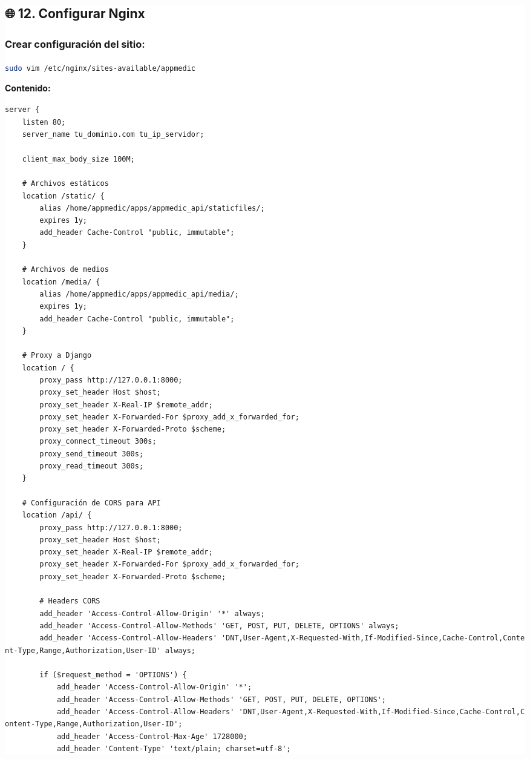 ## 🌐 12. Configurar Nginx

### Crear configuración del sitio:

```bash
sudo vim /etc/nginx/sites-available/appmedic
```

**Contenido:**

```nginx
server {
    listen 80;
    server_name tu_dominio.com tu_ip_servidor;

    client_max_body_size 100M;

    # Archivos estáticos
    location /static/ {
        alias /home/appmedic/apps/appmedic_api/staticfiles/;
        expires 1y;
        add_header Cache-Control "public, immutable";
    }

    # Archivos de medios
    location /media/ {
        alias /home/appmedic/apps/appmedic_api/media/;
        expires 1y;
        add_header Cache-Control "public, immutable";
    }

    # Proxy a Django
    location / {
        proxy_pass http://127.0.0.1:8000;
        proxy_set_header Host $host;
        proxy_set_header X-Real-IP $remote_addr;
        proxy_set_header X-Forwarded-For $proxy_add_x_forwarded_for;
        proxy_set_header X-Forwarded-Proto $scheme;
        proxy_connect_timeout 300s;
        proxy_send_timeout 300s;
        proxy_read_timeout 300s;
    }

    # Configuración de CORS para API
    location /api/ {
        proxy_pass http://127.0.0.1:8000;
        proxy_set_header Host $host;
        proxy_set_header X-Real-IP $remote_addr;
        proxy_set_header X-Forwarded-For $proxy_add_x_forwarded_for;
        proxy_set_header X-Forwarded-Proto $scheme;
        
        # Headers CORS
        add_header 'Access-Control-Allow-Origin' '*' always;
        add_header 'Access-Control-Allow-Methods' 'GET, POST, PUT, DELETE, OPTIONS' always;
        add_header 'Access-Control-Allow-Headers' 'DNT,User-Agent,X-Requested-With,If-Modified-Since,Cache-Control,Content-Type,Range,Authorization,User-ID' always;
        
        if ($request_method = 'OPTIONS') {
            add_header 'Access-Control-Allow-Origin' '*';
            add_header 'Access-Control-Allow-Methods' 'GET, POST, PUT, DELETE, OPTIONS';
            add_header 'Access-Control-Allow-Headers' 'DNT,User-Agent,X-Requested-With,If-Modified-Since,Cache-Control,Content-Type,Range,Authorization,User-ID';
            add_header 'Access-Control-Max-Age' 1728000;
            add_header 'Content-Type' 'text/plain; charset=utf-8';
```